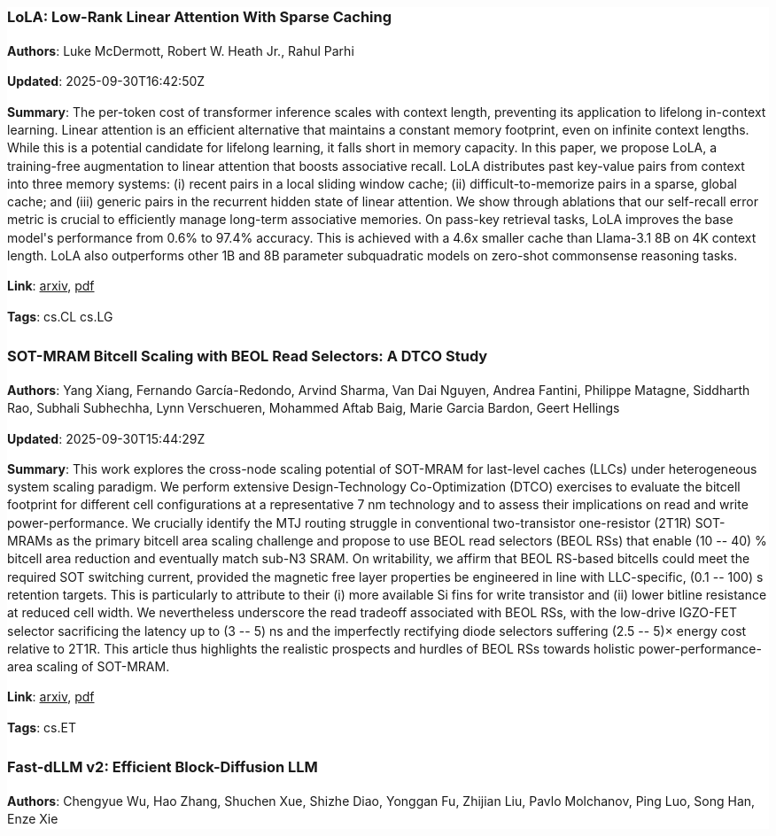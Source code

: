 ### LoLA: Low-Rank Linear Attention With Sparse Caching
**Authors**: Luke McDermott, Robert W. Heath Jr., Rahul Parhi

**Updated**: 2025-09-30T16:42:50Z

**Summary**: The per-token cost of transformer inference scales with context length, preventing its application to lifelong in-context learning. Linear attention is an efficient alternative that maintains a constant memory footprint, even on infinite context lengths. While this is a potential candidate for lifelong learning, it falls short in memory capacity. In this paper, we propose LoLA, a training-free augmentation to linear attention that boosts associative recall. LoLA distributes past key-value pairs from context into three memory systems: (i) recent pairs in a local sliding window cache; (ii) difficult-to-memorize pairs in a sparse, global cache; and (iii) generic pairs in the recurrent hidden state of linear attention. We show through ablations that our self-recall error metric is crucial to efficiently manage long-term associative memories. On pass-key retrieval tasks, LoLA improves the base model's performance from 0.6% to 97.4% accuracy. This is achieved with a 4.6x smaller cache than Llama-3.1 8B on 4K context length. LoLA also outperforms other 1B and 8B parameter subquadratic models on zero-shot commonsense reasoning tasks.

**Link**: [arxiv](http://arxiv.org/abs/2505.23666v2),  [pdf](http://arxiv.org/pdf/2505.23666v2)

**Tags**: cs.CL cs.LG 



### SOT-MRAM Bitcell Scaling with BEOL Read Selectors: A DTCO Study
**Authors**: Yang Xiang, Fernando García-Redondo, Arvind Sharma, Van Dai Nguyen, Andrea Fantini, Philippe Matagne, Siddharth Rao, Subhali Subhechha, Lynn Verschueren, Mohammed Aftab Baig, Marie Garcia Bardon, Geert Hellings

**Updated**: 2025-09-30T15:44:29Z

**Summary**: This work explores the cross-node scaling potential of SOT-MRAM for last-level caches (LLCs) under heterogeneous system scaling paradigm. We perform extensive Design-Technology Co-Optimization (DTCO) exercises to evaluate the bitcell footprint for different cell configurations at a representative 7 nm technology and to assess their implications on read and write power-performance. We crucially identify the MTJ routing struggle in conventional two-transistor one-resistor (2T1R) SOT-MRAMs as the primary bitcell area scaling challenge and propose to use BEOL read selectors (BEOL RSs) that enable (10 -- 40) % bitcell area reduction and eventually match sub-N3 SRAM. On writability, we affirm that BEOL RS-based bitcells could meet the required SOT switching current, provided the magnetic free layer properties be engineered in line with LLC-specific, (0.1 -- 100) s retention targets. This is particularly to attribute to their (i) more available Si fins for write transistor and (ii) lower bitline resistance at reduced cell width. We nevertheless underscore the read tradeoff associated with BEOL RSs, with the low-drive IGZO-FET selector sacrificing the latency up to (3 -- 5) ns and the imperfectly rectifying diode selectors suffering (2.5 -- 5)$\times$ energy cost relative to 2T1R. This article thus highlights the realistic prospects and hurdles of BEOL RSs towards holistic power-performance-area scaling of SOT-MRAM.

**Link**: [arxiv](http://arxiv.org/abs/2508.18250v3),  [pdf](http://arxiv.org/pdf/2508.18250v3)

**Tags**: cs.ET 



### Fast-dLLM v2: Efficient Block-Diffusion LLM
**Authors**: Chengyue Wu, Hao Zhang, Shuchen Xue, Shizhe Diao, Yonggan Fu, Zhijian Liu, Pavlo Molchanov, Ping Luo, Song Han, Enze Xie
